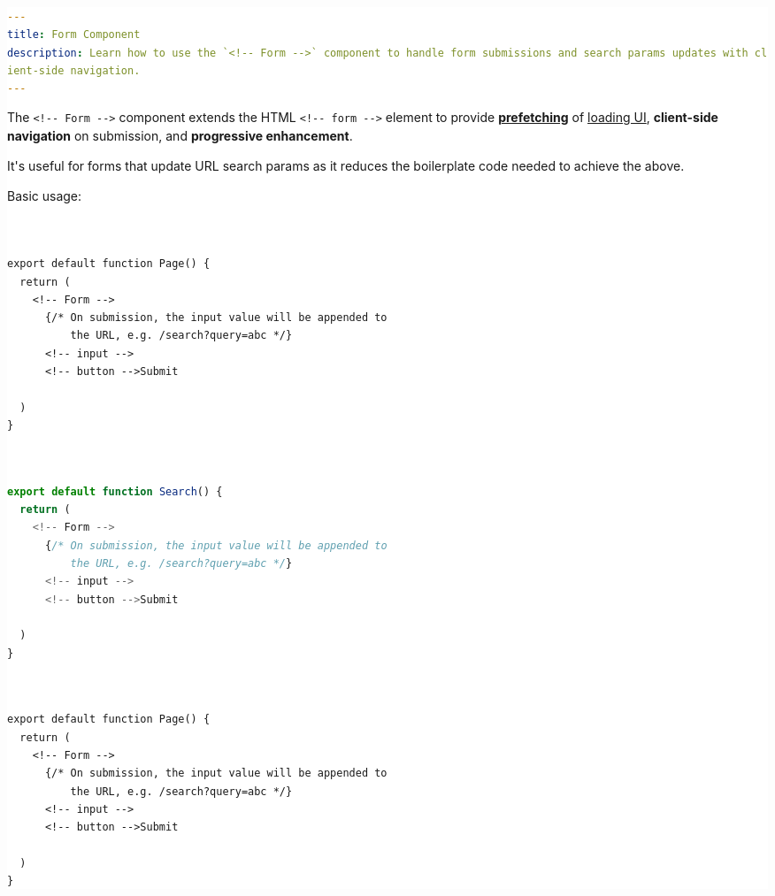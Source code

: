 ```yaml
---
title: Form Component
description: Learn how to use the `<!-- Form -->` component to handle form submissions and search params updates with client-side navigation.
---
```


The `<!-- Form -->` component extends the HTML `<!-- form -->` element to provide <!-- AppOnly -->[**prefetching**](/docs/app/getting-started/linking-and-navigating#prefetching) of [loading UI](/docs/app/api-reference/file-conventions/loading), **client-side navigation** on submission, and **progressive enhancement**.

It's useful for forms that update URL search params as it reduces the boilerplate code needed to achieve the above.

Basic usage:



```tsx filename="/app/ui/search.tsx" switcher


export default function Page() {
  return (
    <!-- Form -->
      {/* On submission, the input value will be appended to
          the URL, e.g. /search?query=abc */}
      <!-- input -->
      <!-- button -->Submit

  )
}
```

```jsx filename="/app/ui/search.js" switcher


export default function Search() {
  return (
    <!-- Form -->
      {/* On submission, the input value will be appended to
          the URL, e.g. /search?query=abc */}
      <!-- input -->
      <!-- button -->Submit

  )
}
```



```tsx filename="/ui/search.js" switcher


export default function Page() {
  return (
    <!-- Form -->
      {/* On submission, the input value will be appended to
          the URL, e.g. /search?query=abc */}
      <!-- input -->
      <!-- button -->Submit

  )
}
```
